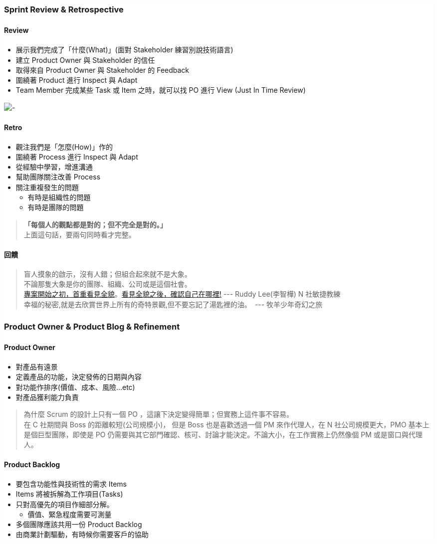 ### Sprint Review & Retrospective

#### Review

* 展示我們完成了「什麼\(What\)」\(面對 Stakeholder 練習別說技術語言\)
* 建立 Product Owner 與 Stakeholder 的信任
* 取得來自 Product Owner 與 Stakeholder 的 Feedback 
* 圍繞著 Product 進行 Inspect 與 Adapt
* Team Member 完成某些 Task 或 Item 之時，就可以找 PO 進行 View \(Just In Time Review\)
 

![-](/images/2018/csm/day_2/done&accept.jpg)

####  Retro

* 觀注我們是「怎麼\(How\)」作的
* 圍繞著 Process 進行 Inspect 與 Adapt
* 從經驗中學習，增進溝通
* 幫助團隊關注改善 Process
* 關注重複發生的問題
  * 有時是組織性的問題
  * 有時是團隊的問題

> **「每個人的觀點都是對的；但不完全是對的。」**  
> 上面這句話，要兩句同時看才完整。

#### 回饋

> 盲人摸象的啟示，沒有人錯；但組合起來就不是大象。  
> 不論那隻大象是你的團隊、組織、公司或是這個社會。  
> [專案開始之初，首重看見全貌](https://ruddyblog.wordpress.com/2017/10/27/%E7%9C%8B%E8%A6%8B%E5%85%A8%E8%B2%8C/)。[看見全貌之後，確認自己在哪裡!](https://ruddyblog.wordpress.com/2018/05/) --- Ruddy Lee\(李智樺\)  N 社敏捷教練  
> 幸福的秘密,就是去欣賞世界上所有的奇特景觀,但不要忘記了湯匙裡的油。　--- 牧羊少年奇幻之旅

### Product Owner & Product Blog & Refinement

#### Product Owner

* 對產品有遠景
* 定義產品的功能，決定發佈的日期與內容
* 對功能作排序\(價值、成本、風險…etc\)
* 對產品獲利能力負責

> 為什麼 Scrum 的設計上只有一個 PO ，這讓下決定變得簡單；但實務上這件事不容易。  
> 在 C 社期間與 Boss 的距離較短\(公司規模小\)， 但是 Boss 也是喜歡透過一個 PM 來作代理人，在 N 社公司規模更大，PMO 基本上是個巨型團隊，即使是 PO 仍需要與其它部門確認、核可、討論才能決定。不論大小，在工作實務上仍然像個 PM 或是窗口與代理人。

#### Product Backlog

* 要包含功能性與技術性的需求 Items
* Items 將被拆解為工作項目\(Tasks\)
* 只對高優先的項目作細部分解。
  * 價值、緊急程度需要可測量
* 多個團隊應該共用一份 Product Backlog
* 由商業計劃驅動，有時候你需要客戶的協助
